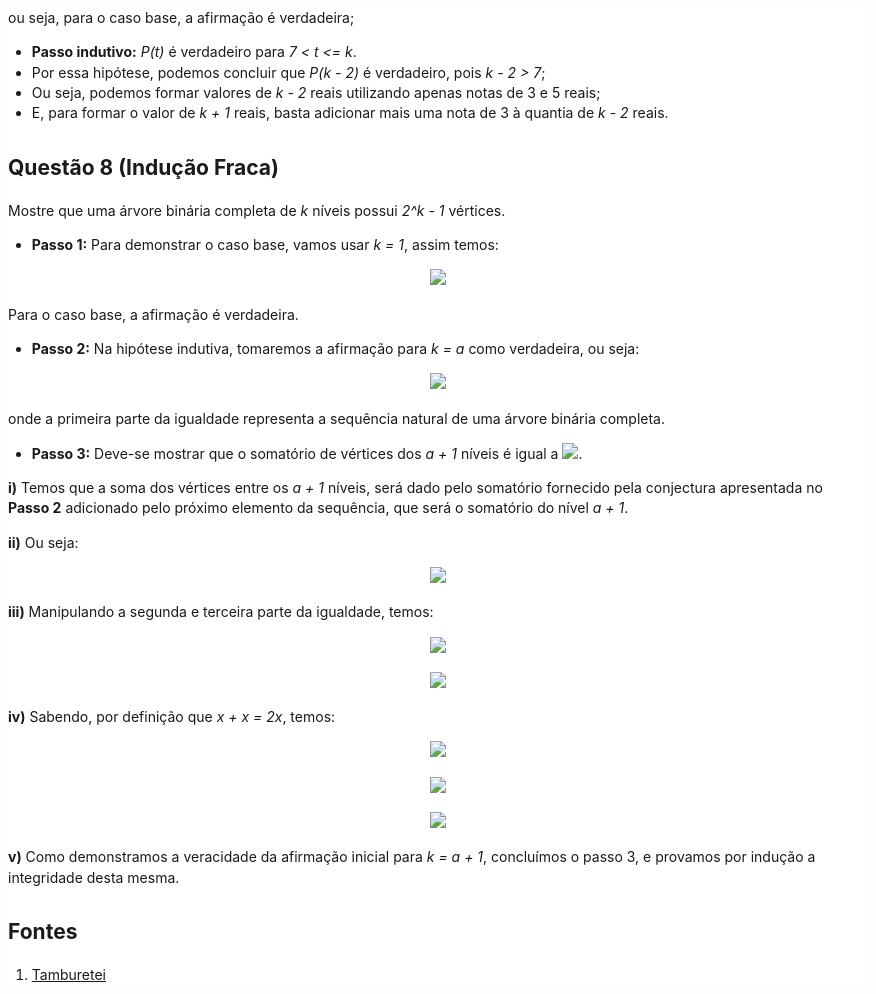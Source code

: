 ou seja, para o caso base, a afirmação é verdadeira;

- **Passo indutivo:** *P(t)* é verdadeiro para *7 < t <= k*.
- Por essa hipótese, podemos concluir que *P(k - 2)* é verdadeiro, pois *k - 2 > 7*;
- Ou seja, podemos formar valores de *k - 2* reais utilizando apenas notas de 3 e 5 reais;
- E, para formar o valor de *k + 1* reais, basta adicionar mais uma nota de 3 à quantia de *k - 2* reais.

## Questão 8 (Indução Fraca)
Mostre que uma árvore binária completa de *k* níveis possui *2^k - 1* vértices.

- **Passo 1:** Para demonstrar o caso base, vamos usar *k = 1*, assim temos:
<p align="center"> 
  <img src="https://latex.codecogs.com/gif.latex?%5Clarge%202%5E%7B1%7D%20-1%20%3D%201">
</p>

Para o caso base, a afirmação é verdadeira.

- **Passo 2:** Na hipótese indutiva, tomaremos a afirmação para *k = a* como verdadeira, ou seja: 
<p align="center"> 
  <img src="https://latex.codecogs.com/gif.latex?%5Clarge%20%5Csum_%7Bi%20%3D1%7D%5E%7Ba%7D%202%5E%7Bi%20-1%7D%20-%201%20%3D%202%5E%7Ba%7D%20-%201">
</p>

onde a primeira parte da igualdade representa a sequência natural de uma árvore binária completa.

- **Passo 3:** Deve-se mostrar que o somatório de vértices dos *a + 1* níveis é igual a <img src="https://latex.codecogs.com/gif.latex?%5Cinline%202%5E%7Ba%20&plus;1%7D%20-%201">.

**i)** Temos que a soma dos vértices entre os *a + 1* níveis, será dado pelo somatório fornecido pela conjectura apresentada no **Passo 2** adicionado pelo próximo elemento da sequência, que será o somatório do nível *a + 1*.

**ii)** Ou seja:
<p align="center"> 
  <img src="https://latex.codecogs.com/gif.latex?%5Clarge%20%5Csum_%7Bi%3D1%7D%5E%7Ba&plus;1%7D%20%3D%202%5E%7Bi-1%7D%20%3D%202%5E%7Ba%7D%20-%201%20&plus;%202%5E%7B%28a&plus;1%29%20-1%7D%20%3D%202%5E%7Ba%20&plus;%201%7D%20-1">
</p>

**iii)** Manipulando a segunda e terceira parte da igualdade, temos: 
<p align="center"> 
  <img src="https://latex.codecogs.com/gif.latex?%5Clarge%202%5E%7Ba%7D%20-%201%20&plus;%202%5E%7B%28a&plus;1%29%20-1%7D%20%3D%202%5E%7Ba%20&plus;%201%7D%20-1">
</p>

<p align="center"> 
  <img src="https://latex.codecogs.com/gif.latex?%5Clarge%202%5E%7Ba%7D%20-%201%20&plus;%202%5E%7Ba%7D%20%3D%202%5E%7Ba%20&plus;%201%7D%20-1">
</p>

**iv)** Sabendo, por definição que *x + x = 2x*, temos:
<p align="center"> 
  <img src="https://latex.codecogs.com/gif.latex?%5Clarge%202%282%5E%7Ba%7D%29%20-%201%20%3D%202%5E%7Ba&plus;1%7D%20-%201">
</p>
<p align="center"> 
  <img src="https://latex.codecogs.com/gif.latex?%5Clarge%202%5E%7B1%7D.%282%5E%7Ba%7D%29%20-%201%20%3D%202%5E%7Ba&plus;1%7D%20-%201">
</p>
<p align="center"> 
  <img src="https://latex.codecogs.com/gif.latex?%5Clarge%202%5E%7Ba&plus;1%7D%20-%201%20%3D%202%5E%7Ba&plus;1%7D%20-%201">
</p>

**v)** Como demonstramos a veracidade da afirmação inicial para *k = a + 1*, concluímos o passo 3, e provamos por indução a integridade desta mesma.


## Fontes 

1. <a href= "https://github.com/OpenDevUFCG/Tamburetei" target="_blank"> Tamburetei </a>
